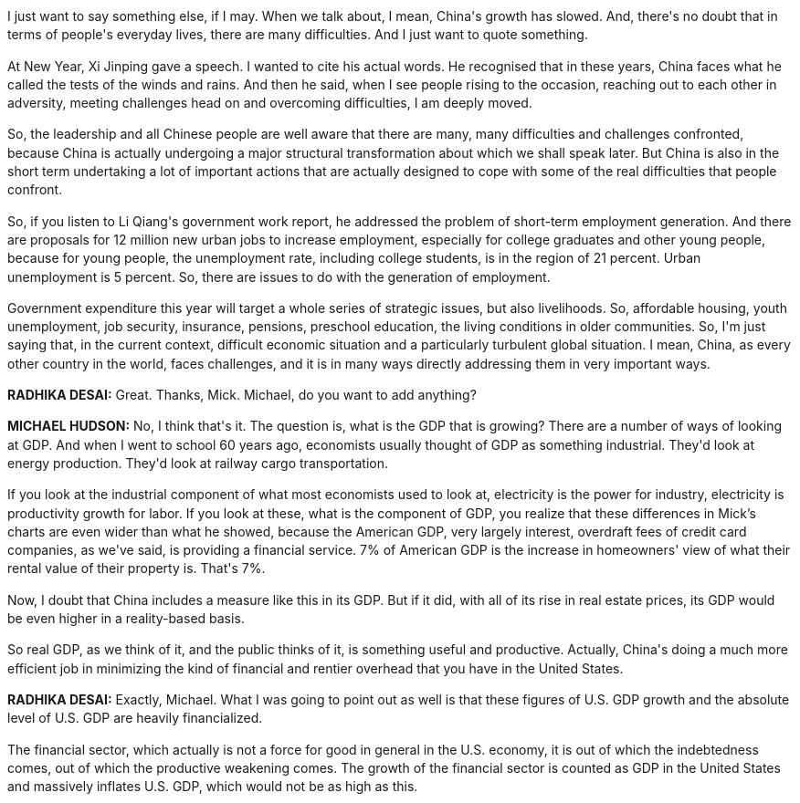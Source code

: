 I just want to say something else, if I may. When we talk about, I mean, China's growth has slowed. And, there's no doubt that in terms of people's everyday lives, there are many difficulties. And I just want to quote something. 

At New Year, Xi Jinping gave a speech. I wanted to cite his actual words. He recognised that in these years, China faces what he called the tests of the winds and rains. And then he said, when I see people rising to the occasion, reaching out to each other in adversity, meeting challenges head on and overcoming difficulties, I am deeply moved. 

So, the leadership and all Chinese people are well aware that there are many, many difficulties and challenges confronted, because China is actually undergoing a major structural transformation about which we shall speak later. But China is also in the short term undertaking a lot of important actions that are actually designed to cope with some of the real difficulties that people confront. 

So, if you listen to Li Qiang's government work report, he addressed the problem of short-term employment generation. And there are proposals for 12 million new urban jobs to increase employment, especially for college graduates and other young people, because for young people, the unemployment rate, including college students, is in the region of 21 percent. Urban unemployment is 5 percent. So, there are issues to do with the generation of employment. 

Government expenditure this year will target a whole series of strategic issues, but also livelihoods. So, affordable housing, youth unemployment, job security, insurance, pensions, preschool education, the living conditions in older communities. So, I'm just saying that, in the current context, difficult economic situation and a particularly turbulent global situation. I mean, China, as every other country in the world, faces challenges, and it is in many ways directly addressing them in very important ways. 

**RADHIKA DESAI:** Great. Thanks, Mick. Michael, do you want to add anything?

**MICHAEL HUDSON:** No, I think that's it. The question is, what is the GDP that is growing? There are a number of ways of looking at GDP. And when I went to school 60 years ago, economists usually thought of GDP as something industrial. They'd look at energy production. They'd look at railway cargo transportation.

If you look at the industrial component of what most economists used to look at, electricity is the power for industry, electricity is productivity growth for labor. If you look at these, what is the component of GDP, you realize that these differences in Mick’s charts are even wider than what he showed, because the American GDP, very largely interest, overdraft fees of credit card companies, as we've said, is providing a financial service. 7% of American GDP is the increase in homeowners' view of what their rental value of their property is. That's 7%. 

Now, I doubt that China includes a measure like this in its GDP. But if it did, with all of its rise in real estate prices, its GDP would be even higher in a reality-based basis. 

So real GDP, as we think of it, and the public thinks of it, is something useful and productive. Actually, China's doing a much more efficient job in minimizing the kind of financial and rentier overhead that you have in the United States. 

**RADHIKA DESAI:** Exactly, Michael. What I was going to point out as well is that these figures of U.S. GDP growth and the absolute level of U.S. GDP are heavily financialized.

The financial sector, which actually is not a force for good in general in the U.S. economy, it is out of which the indebtedness comes, out of which the productive weakening comes. The growth of the financial sector is counted as GDP in the United States and massively inflates U.S. GDP, which would not be as high as this. 
